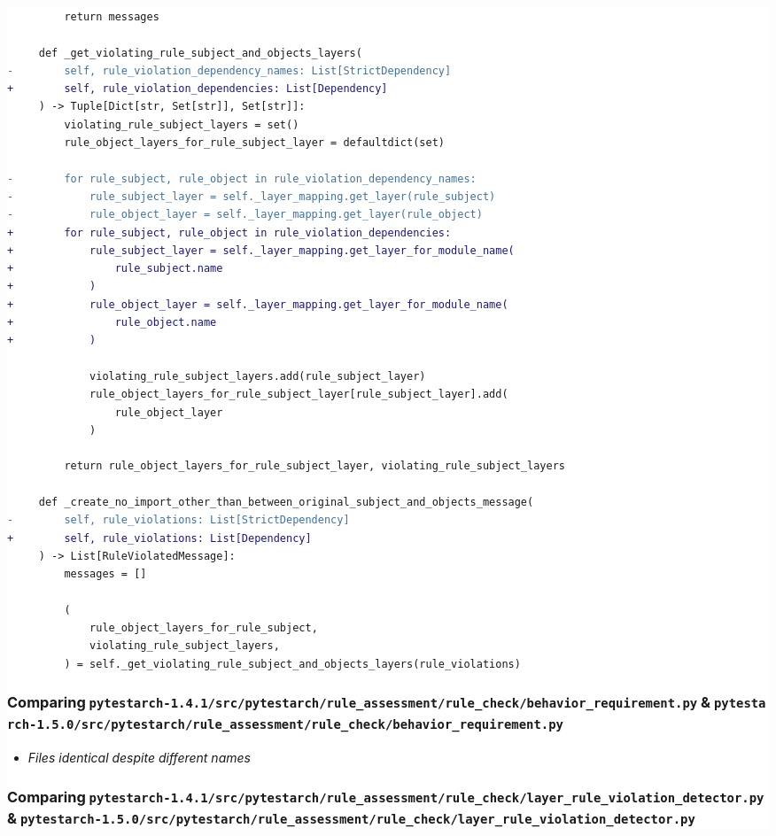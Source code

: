 ```diff
         return messages
 
     def _get_violating_rule_subject_and_objects_layers(
-        self, rule_violation_dependency_names: List[StrictDependency]
+        self, rule_violation_dependencies: List[Dependency]
     ) -> Tuple[Dict[str, Set[str]], Set[str]]:
         violating_rule_subject_layers = set()
         rule_object_layers_for_rule_subject_layer = defaultdict(set)
 
-        for rule_subject, rule_object in rule_violation_dependency_names:
-            rule_subject_layer = self._layer_mapping.get_layer(rule_subject)
-            rule_object_layer = self._layer_mapping.get_layer(rule_object)
+        for rule_subject, rule_object in rule_violation_dependencies:
+            rule_subject_layer = self._layer_mapping.get_layer_for_module_name(
+                rule_subject.name
+            )
+            rule_object_layer = self._layer_mapping.get_layer_for_module_name(
+                rule_object.name
+            )
 
             violating_rule_subject_layers.add(rule_subject_layer)
             rule_object_layers_for_rule_subject_layer[rule_subject_layer].add(
                 rule_object_layer
             )
 
         return rule_object_layers_for_rule_subject_layer, violating_rule_subject_layers
 
     def _create_no_import_other_than_between_original_subject_and_objects_message(
-        self, rule_violations: List[StrictDependency]
+        self, rule_violations: List[Dependency]
     ) -> List[RuleViolatedMessage]:
         messages = []
 
         (
             rule_object_layers_for_rule_subject,
             violating_rule_subject_layers,
         ) = self._get_violating_rule_subject_and_objects_layers(rule_violations)
```

### Comparing `pytestarch-1.4.1/src/pytestarch/rule_assessment/rule_check/behavior_requirement.py` & `pytestarch-1.5.0/src/pytestarch/rule_assessment/rule_check/behavior_requirement.py`

 * *Files identical despite different names*

### Comparing `pytestarch-1.4.1/src/pytestarch/rule_assessment/rule_check/layer_rule_violation_detector.py` & `pytestarch-1.5.0/src/pytestarch/rule_assessment/rule_check/layer_rule_violation_detector.py`
